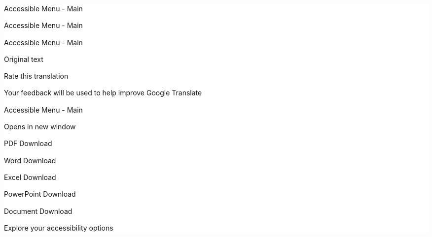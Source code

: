 Accessible Menu - Main

Accessible Menu - Main

Accessible Menu - Main

Original text

Rate this translation

Your feedback will be used to help improve Google Translate

Accessible Menu - Main

Opens in new window

PDF Download

Word Download

Excel Download

PowerPoint Download

Document Download

Explore your accessibility options